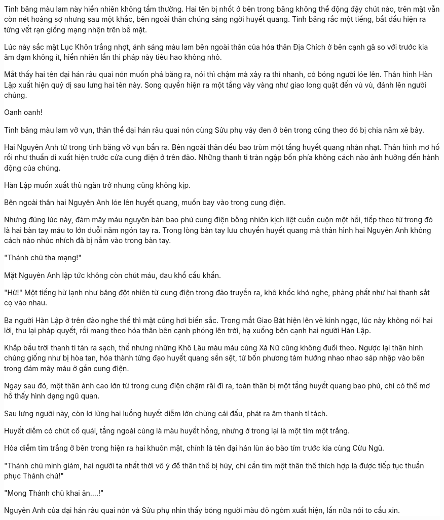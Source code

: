 Tinh băng màu lam này hiển nhiên không tầm thường. Hai tên bị nhốt ở bên trong băng không thể động đậy chút nào, trên mặt vẫn còn nét hoảng sợ nhưng sau một khắc, bên ngoài thân chúng sáng ngời huyết quang. Tinh băng rắc một tiếng, bắt đầu hiện ra từng vết rạn giống mạng nhện trên bề mặt.

Lúc này sắc mặt Lục Khôn trắng nhợt, ánh sáng màu lam bên ngoài thân của hóa thân Địa Chích ở bên cạnh gã so với trước kia ảm đạm không ít, hiển nhiên lần thi pháp này tiêu hao không nhỏ.

Mắt thấy hai tên đại hán râu quai nón muốn phá băng ra, nói thì chậm mà xảy ra thì nhanh, có bóng người lóe lên. Thân hình Hàn Lập xuất hiện quỷ dị sau lưng hai tên này. Song quyền hiện ra một tầng vảy vàng như giao long quật đến vù vù, đánh lên người chúng.

Oanh oanh!

Tinh băng màu lam vỡ vụn, thân thể đại hán râu quai nón cùng Sửu phụ váy đen ở bên trong cũng theo đó bị chia năm xẻ bảy.

Hai Nguyên Anh từ trong tinh băng vỡ vụn bắn ra. Bên ngoài thân đều bao trùm một tầng huyết quang nhàn nhạt. Thân hình mơ hồ rồi như thuấn di xuất hiện trước cửa cung điện ở trên đảo. Những thanh ti tràn ngập bốn phía không cách nào ảnh hưởng đến hành động của chúng.

Hàn Lập muốn xuất thủ ngăn trở nhưng cũng không kịp.

Bên ngoài thân hai Nguyên Anh lóe lên huyết quang, muốn bay vào trong cung điện.

Nhưng đúng lúc này, đám mây máu nguyên bản bao phủ cung điện bỗng nhiên kịch liệt cuồn cuộn một hồi, tiếp theo từ trong đó là hai bàn tay máu to lớn duỗi năm ngón tay ra. Trong lòng bàn tay lưu chuyển huyết quang mà thân hình hai Nguyên Anh không cách nào nhúc nhích đã bị nắm vào trong bàn tay.

"Thánh chủ tha mạng!"

Mặt Nguyên Anh lập tức không còn chút máu, đau khổ cầu khẩn.

"Hừ!" Một tiếng hừ lạnh như băng đột nhiên từ cung điện trong đảo truyền ra, khô khốc khó nghe, phảng phất như hai thanh sắt cọ vào nhau.

Ba người Hàn Lập ở trên đảo nghe thế thì mặt cũng hơi biến sắc. Trong mắt Giao Bát hiện lên vẻ kinh ngạc, lúc này không nói hai lời, thu lại pháp quyết, rồi mang theo hóa thân bên cạnh phóng lên trời, hạ xuống bên cạnh hai người Hàn Lập.

Khắp bầu trời thanh ti tản ra sạch, thế nhưng những Khô Lâu màu máu cùng Xà Nữ cũng không đuổi theo. Ngược lại thân hình chúng giống như bị hòa tan, hóa thành từng đạo huyết quang sền sệt, từ bốn phương tám hướng nhao nhao sáp nhập vào bên trong đám mây máu ở gần cung điện.

Ngay sau đó, một thân ảnh cao lớn từ trong cung điện chậm rãi đi ra, toàn thân bị một tầng huyết quang bao phủ, chỉ có thể mơ hồ thấy hình dạng ngũ quan.

Sau lưng người này, còn lơ lửng hai luồng huyết diễm lớn chừng cái đấu, phát ra âm thanh tí tách.

Huyết diễm có chút cổ quái, tầng ngoài cùng là màu huyết hồng, nhưng ở trong lại là một tím một trắng.

Hỏa diễm tím trắng ở bên trong hiện ra hai khuôn mặt, chính là tên đại hán lùn áo bào tím trước kia cùng Cừu Ngũ.

"Thánh chủ minh giám, hai người ta nhất thời vô ý để thân thể bị hủy, chỉ cần tìm một thân thể thích hợp là được tiếp tục thuần phục Thánh chủ!"

"Mong Thánh chủ khai ân....!"

Nguyên Anh của đại hán râu quai nón và Sửu phụ nhìn thấy bóng người màu đỏ ngòm xuất hiện, lần nữa nói to cầu xin.
